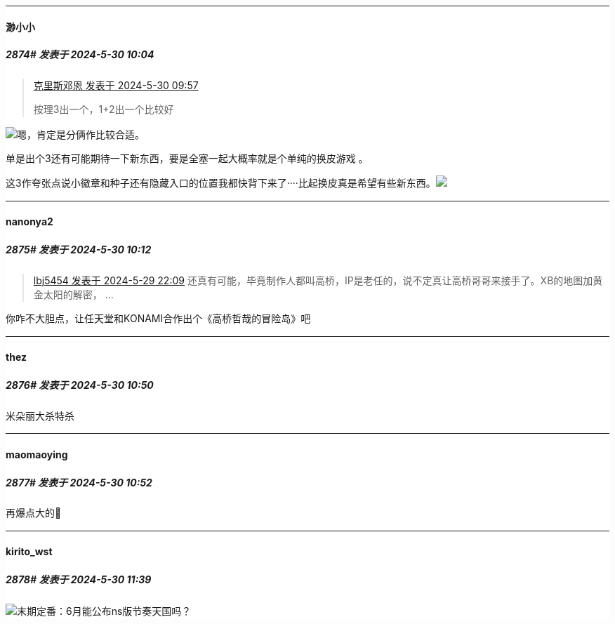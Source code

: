 *****

####  渺小小  
##### 2874#       发表于 2024-5-30 10:04

<blockquote><a href="httphttps://bbs.saraba1st.com/2b/forum.php?mod=redirect&amp;goto=findpost&amp;pid=65052619&amp;ptid=2166145" target="_blank">克里斯邓恩 发表于 2024-5-30 09:57</a>

按理3出一个，1+2出一个比较好</blockquote>
<img src="https://static.saraba1st.com/image/smiley/face2017/068.png" referrerpolicy="no-referrer">嗯，肯定是分俩作比较合适。

单是出个3还有可能期待一下新东西，要是全塞一起大概率就是个单纯的换皮游戏 。

这3作夸张点说小徽章和种子还有隐藏入口的位置我都快背下来了····比起换皮真是希望有些新东西。<img src="https://static.saraba1st.com/image/smiley/face2017/068.png" referrerpolicy="no-referrer">


*****

####  nanonya2  
##### 2875#       发表于 2024-5-30 10:12

<blockquote><a href="httphttps://bbs.saraba1st.com/2b/forum.php?mod=redirect&amp;goto=findpost&amp;pid=65049603&amp;ptid=2166145" target="_blank">lbj5454 发表于 2024-5-29 22:09</a>
还真有可能，毕竟制作人都叫高桥，IP是老任的，说不定真让高桥哥哥来接手了。XB的地图加黄金太阳的解密， ...</blockquote>
你咋不大胆点，让任天堂和KONAMI合作出个《高桥哲哉的冒险岛》吧


*****

####  thez  
##### 2876#       发表于 2024-5-30 10:50

米朵丽大杀特杀


*****

####  maomaoying  
##### 2877#       发表于 2024-5-30 10:52

再爆点大的🥳


*****

####  kirito_wst  
##### 2878#       发表于 2024-5-30 11:39

<img src="https://static.saraba1st.com/image/smiley/face2017/074.png" referrerpolicy="no-referrer">末期定番：6月能公布ns版节奏天国吗？

